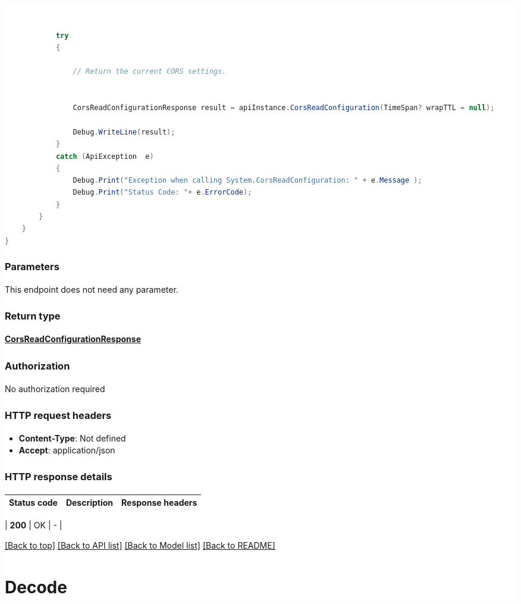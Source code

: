 ```csharp
            

            try
            {
                
                // Return the current CORS settings.
                

                CorsReadConfigurationResponse result = apiInstance.CorsReadConfiguration(TimeSpan? wrapTTL = null);

                Debug.WriteLine(result);
            }
            catch (ApiException  e)
            {
                Debug.Print("Exception when calling System.CorsReadConfiguration: " + e.Message );
                Debug.Print("Status Code: "+ e.ErrorCode);
            }
        }
    }
}
```

### Parameters
This endpoint does not need any parameter.


### Return type

[**CorsReadConfigurationResponse**](CorsReadConfigurationResponse.md)

### Authorization

No authorization required

### HTTP request headers

 - **Content-Type**: Not defined
 - **Accept**: application/json



### HTTP response details
| Status code | Description | Response headers |
|-------------|-------------|------------------|

| **200** | OK |  -  |



[[Back to top]](#) [[Back to API list]](../README.md#documentation-for-api-endpoints) [[Back to Model list]](../README.md#documentation-for-models) [[Back to README]](../README.md)

<a name="decode"></a>
# **Decode**
